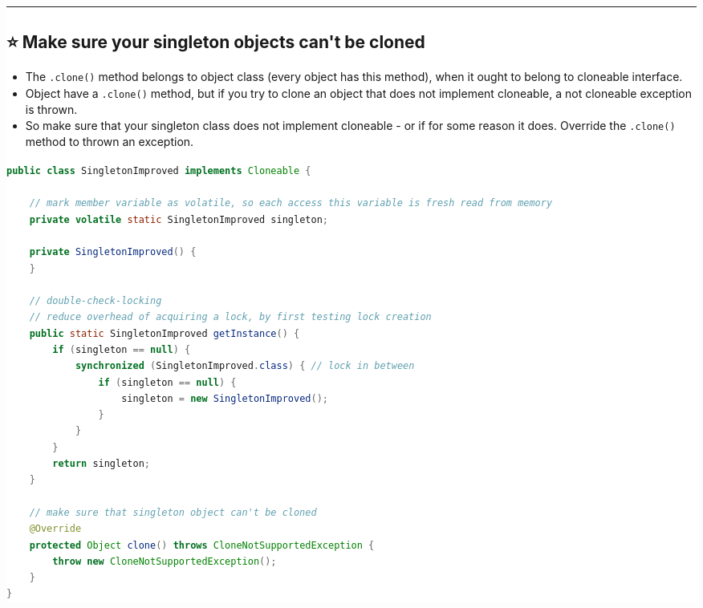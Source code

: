 ***

## :star: Make sure your singleton objects can't be cloned

- The `.clone()` method belongs to object class (every object has this method), when it ought to belong to cloneable 
interface.
- Object have a `.clone()` method, but if you try to clone an object that does not implement cloneable, 
a not cloneable exception is thrown.
- So make sure that your singleton class does not implement cloneable - or if for some reason it does.
Override the `.clone()` method to thrown an exception.

```java
public class SingletonImproved implements Cloneable {

    // mark member variable as volatile, so each access this variable is fresh read from memory
    private volatile static SingletonImproved singleton;

    private SingletonImproved() {
    }

    // double-check-locking
    // reduce overhead of acquiring a lock, by first testing lock creation
    public static SingletonImproved getInstance() {
        if (singleton == null) {
            synchronized (SingletonImproved.class) { // lock in between
                if (singleton == null) {
                    singleton = new SingletonImproved();
                }
            }
        }
        return singleton;
    }

    // make sure that singleton object can't be cloned
    @Override
    protected Object clone() throws CloneNotSupportedException {
        throw new CloneNotSupportedException();
    }
}
```

